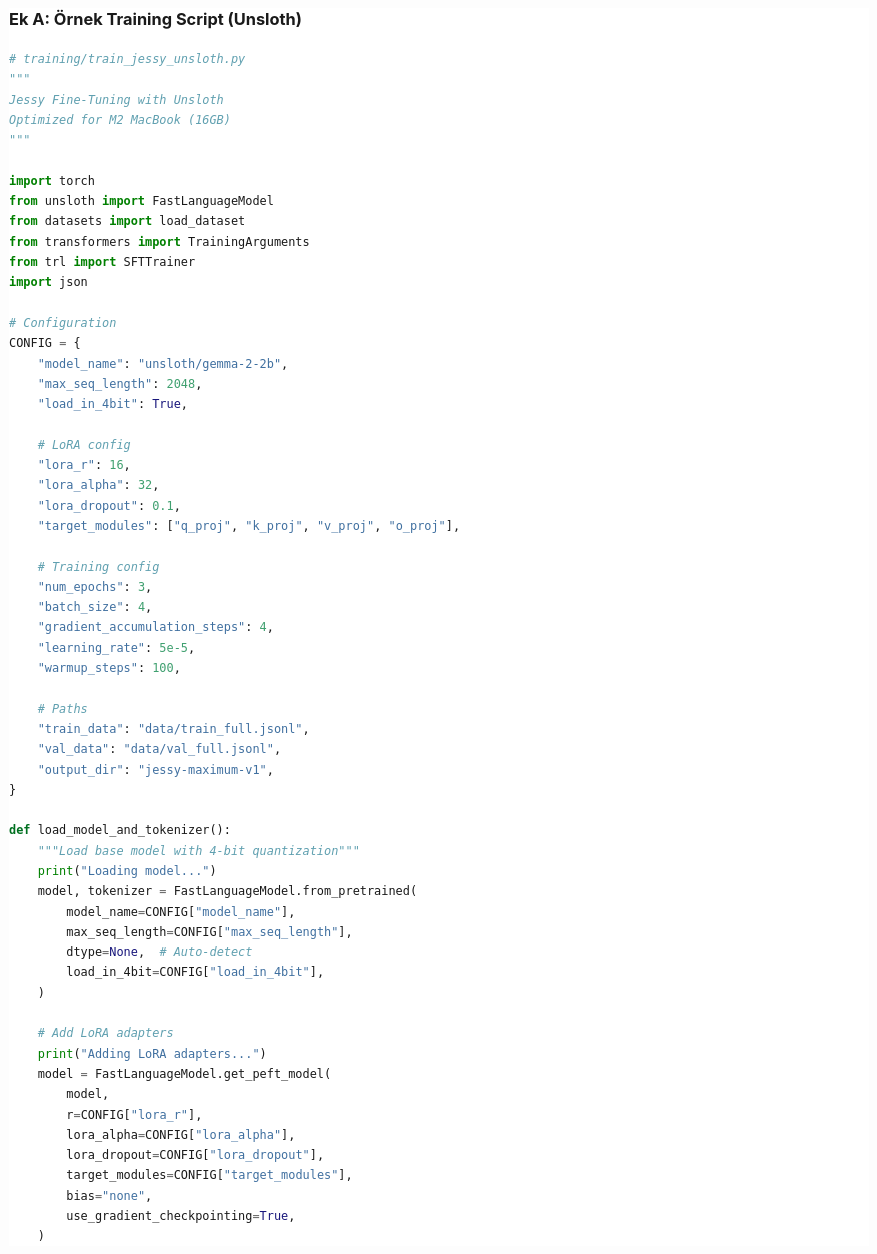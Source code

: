 ### Ek A: Örnek Training Script (Unsloth)

```python
# training/train_jessy_unsloth.py
"""
Jessy Fine-Tuning with Unsloth
Optimized for M2 MacBook (16GB)
"""

import torch
from unsloth import FastLanguageModel
from datasets import load_dataset
from transformers import TrainingArguments
from trl import SFTTrainer
import json

# Configuration
CONFIG = {
    "model_name": "unsloth/gemma-2-2b",
    "max_seq_length": 2048,
    "load_in_4bit": True,

    # LoRA config
    "lora_r": 16,
    "lora_alpha": 32,
    "lora_dropout": 0.1,
    "target_modules": ["q_proj", "k_proj", "v_proj", "o_proj"],

    # Training config
    "num_epochs": 3,
    "batch_size": 4,
    "gradient_accumulation_steps": 4,
    "learning_rate": 5e-5,
    "warmup_steps": 100,

    # Paths
    "train_data": "data/train_full.jsonl",
    "val_data": "data/val_full.jsonl",
    "output_dir": "jessy-maximum-v1",
}

def load_model_and_tokenizer():
    """Load base model with 4-bit quantization"""
    print("Loading model...")
    model, tokenizer = FastLanguageModel.from_pretrained(
        model_name=CONFIG["model_name"],
        max_seq_length=CONFIG["max_seq_length"],
        dtype=None,  # Auto-detect
        load_in_4bit=CONFIG["load_in_4bit"],
    )

    # Add LoRA adapters
    print("Adding LoRA adapters...")
    model = FastLanguageModel.get_peft_model(
        model,
        r=CONFIG["lora_r"],
        lora_alpha=CONFIG["lora_alpha"],
        lora_dropout=CONFIG["lora_dropout"],
        target_modules=CONFIG["target_modules"],
        bias="none",
        use_gradient_checkpointing=True,
    )

```